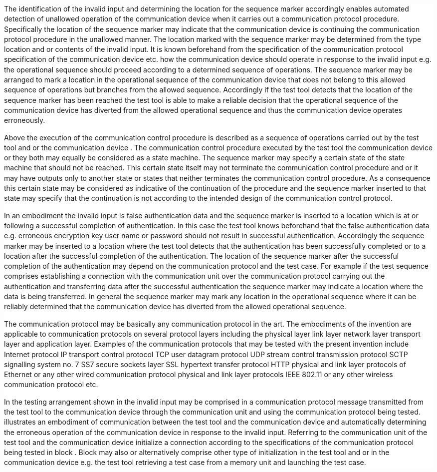 The identification of the invalid input and determining the location for the sequence marker accordingly enables automated detection of unallowed operation of the communication device when it carries out a communication protocol procedure. Specifically the location of the sequence marker may indicate that the communication device is continuing the communication protocol procedure in the unallowed manner. The location marked with the sequence marker may be determined from the type location and or contents of the invalid input. It is known beforehand from the specification of the communication protocol specification of the communication device etc. how the communication device should operate in response to the invalid input e.g. the operational sequence should proceed according to a determined sequence of operations. The sequence marker may be arranged to mark a location in the operational sequence of the communication device that does not belong to this allowed sequence of operations but branches from the allowed sequence. Accordingly if the test tool detects that the location of the sequence marker has been reached the test tool is able to make a reliable decision that the operational sequence of the communication device has diverted from the allowed operational sequence and thus the communication device operates erroneously.

Above the execution of the communication control procedure is described as a sequence of operations carried out by the test tool and or the communication device . The communication control procedure executed by the test tool the communication device or they both may equally be considered as a state machine. The sequence marker may specify a certain state of the state machine that should not be reached. This certain state itself may not terminate the communication control procedure and or it may have outputs only to another state or states that neither terminates the communication control procedure. As a consequence this certain state may be considered as indicative of the continuation of the procedure and the sequence marker inserted to that state may specify that the continuation is not according to the intended design of the communication control protocol.

In an embodiment the invalid input is false authentication data and the sequence marker is inserted to a location which is at or following a successful completion of authentication. In this case the test tool knows beforehand that the false authentication data e.g. erroneous encryption key user name or password should not result in successful authentication. Accordingly the sequence marker may be inserted to a location where the test tool detects that the authentication has been successfully completed or to a location after the successful completion of the authentication. The location of the sequence marker after the successful completion of the authentication may depend on the communication protocol and the test case. For example if the test sequence comprises establishing a connection with the communication unit over the communication protocol carrying out the authentication and transferring data after the successful authentication the sequence marker may indicate a location where the data is being transferred. In general the sequence marker may mark any location in the operational sequence where it can be reliably determined that the communication device has diverted from the allowed operational sequence.

The communication protocol may be basically any communication protocol in the art. The embodiments of the invention are applicable to communication protocols on several protocol layers including the physical layer link layer network layer transport layer and application layer. Examples of the communication protocols that may be tested with the present invention include Internet protocol IP transport control protocol TCP user datagram protocol UDP stream control transmission protocol SCTP signalling system no. 7 SS7 secure sockets layer SSL hypertext transfer protocol HTTP physical and link layer protocols of Ethernet or any other wired communication protocol physical and link layer protocols IEEE 802.11 or any other wireless communication protocol etc.

In the testing arrangement shown in the invalid input may be comprised in a communication protocol message transmitted from the test tool to the communication device through the communication unit and using the communication protocol being tested. illustrates an embodiment of communication between the test tool and the communication device and automatically determining the erroneous operation of the communication device in response to the invalid input. Referring to the communication unit of the test tool and the communication device initialize a connection according to the specifications of the communication protocol being tested in block . Block may also or alternatively comprise other type of initialization in the test tool and or in the communication device e.g. the test tool retrieving a test case from a memory unit and launching the test case.
